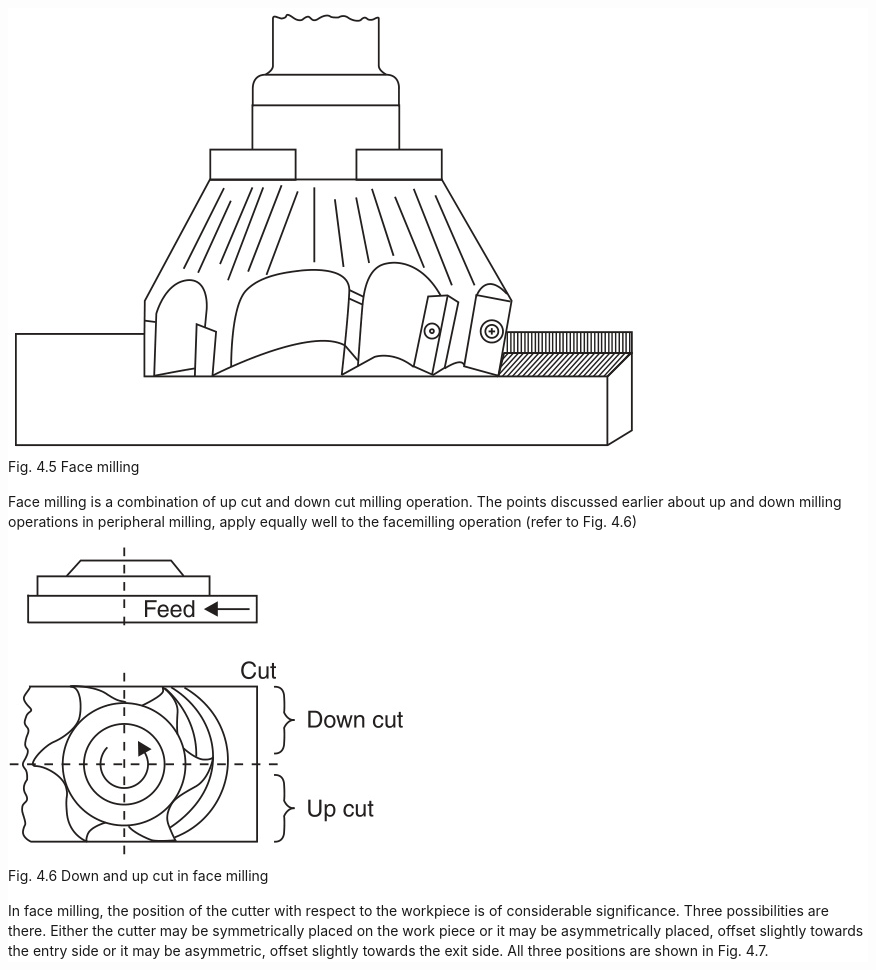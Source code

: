 ![](images/604a0aeb788dca5513aeb28b2aead1ef70d72dbcc5f04fd62d6995110eca4414.jpg)  
Fig. 4.5 Face milling  

Face milling is a combination of up cut and down cut milling operation. The points discussed earlier about up and down milling operations in peripheral milling, apply equally well to the facemilling operation (refer to Fig. 4.6)  

![](images/05e043e1adf349095b919948d568ec6be8ed4c69e6ec5c517984d3904d64f2cc.jpg)  
Fig. 4.6 Down and up cut in face milling  

In face milling, the position of the cutter with respect to the workpiece is of considerable significance. Three possibilities are there. Either the cutter may be symmetrically placed on the work piece or it may be asymmetrically placed, offset slightly towards the entry side or it may be asymmetric, offset slightly towards the exit side. All three positions are shown in Fig. 4.7.  
